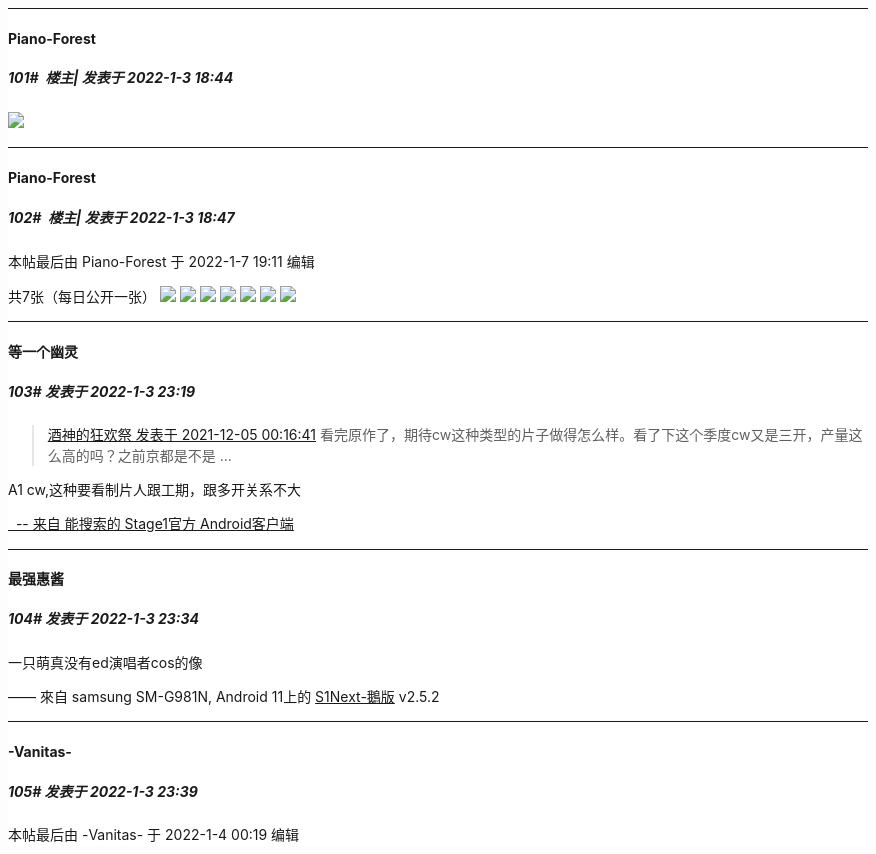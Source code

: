 *****

####  Piano-Forest  
##### 101#         楼主| 发表于 2022-1-3 18:44

<img src="https://p.sda1.dev/4/0d0c4ef40e2d71759934ec656f97872c/71Lyb29D8nL._SL1500_.jpg" referrerpolicy="no-referrer">

*****

####  Piano-Forest  
##### 102#         楼主| 发表于 2022-1-3 18:47

 本帖最后由 Piano-Forest 于 2022-1-7 19:11 编辑 

共7张（每日公开一张）
<img src="https://p.sda1.dev/4/e538d715103208570f4729aab8a68eed/iorimoe_01DSC04050-Edit.jpg" referrerpolicy="no-referrer">
<img src="https://p.sda1.dev/4/74135c497729c2dc0e8a9d32217bc65f/iorimoe_02DSC04078-Edit.jpg" referrerpolicy="no-referrer">
<img src="https://p.sda1.dev/4/af4c1345b1922cbb36fffad13fb8d984/iorimoe_03DSC04154-Edit.jpg" referrerpolicy="no-referrer">
<img src="https://p.sda1.dev/4/12ca9aad7b9efcc245d3a3ff4156597f/iorimoe_04DSC04146-Edit.jpg" referrerpolicy="no-referrer">
<img src="https://p.sda1.dev/4/8336fa46dcfa4c6c9165f24889572c82/iorimoe_05DSC04123-Edit.jpg" referrerpolicy="no-referrer">
<img src="https://p.sda1.dev/4/f4f7f0d198e8bc66bcb8f8db0163b993/iorimoe_06DSC04109-Edit.jpg" referrerpolicy="no-referrer">
<img src="https://p.sda1.dev/4/8c3af18b0965d4c33d7513222cfd98f2/iorimoe_07DSC04103-Edit.jpg" referrerpolicy="no-referrer">

*****

####  等一个幽灵  
##### 103#       发表于 2022-1-3 23:19

<blockquote><a href="httphttps://bbs.saraba1st.com/2b/forum.php?mod=redirect&amp;goto=findpost&amp;pid=53812764&amp;ptid=1998862" target="_blank">酒神的狂欢祭 发表于 2021-12-05 00:16:41</a>
看完原作了，期待cw这种类型的片子做得怎么样。看了下这个季度cw又是三开，产量这么高的吗？之前京都是不是 ...</blockquote>A1 cw,这种要看制片人跟工期，跟多开关系不大

[  -- 来自 能搜索的 Stage1官方 Android客户端](https://www.coolapk.com/apk/140634)

*****

####  最强惠酱  
##### 104#       发表于 2022-1-3 23:34

一只萌真没有ed演唱者cos的像

—— 來自 samsung SM-G981N, Android 11上的 [S1Next-鵝版](https://github.com/ykrank/S1-Next/releases) v2.5.2

*****

####  -Vanitas-  
##### 105#       发表于 2022-1-3 23:39

 本帖最后由 -Vanitas- 于 2022-1-4 00:19 编辑 
